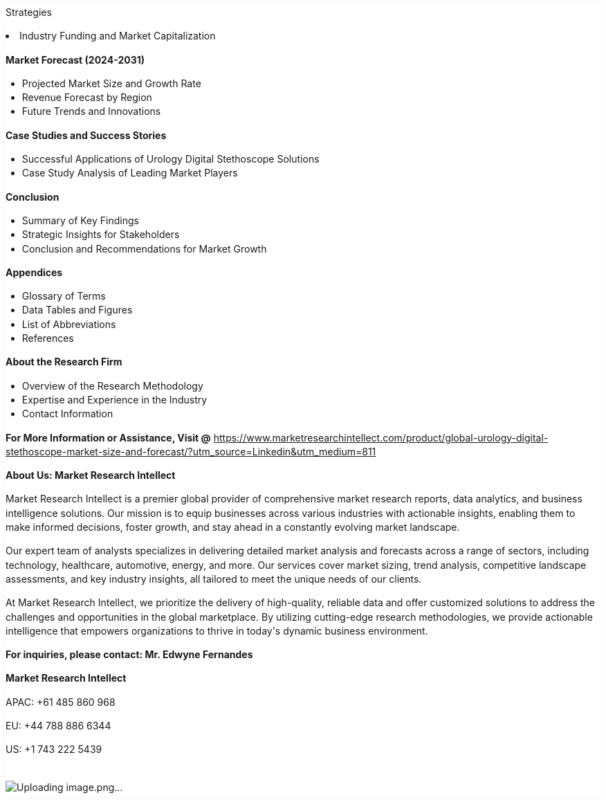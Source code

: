 Strategies</li><li>Industry Funding and Market Capitalization</li></ul><p><strong>Market Forecast (2024-2031)</strong></p><ul><li>Projected Market Size and Growth Rate</li><li>Revenue Forecast by Region</li><li>Future Trends and Innovations</li></ul><p><strong>Case Studies and Success Stories</strong></p><ul><li>Successful Applications of Urology Digital Stethoscope Solutions</li><li>Case Study Analysis of Leading Market Players</li></ul><p><strong>Conclusion</strong></p><ul><li>Summary of Key Findings</li><li>Strategic Insights for Stakeholders</li><li>Conclusion and Recommendations for Market Growth</li></ul><p><strong>Appendices</strong></p><ul><li>Glossary of Terms</li><li>Data Tables and Figures</li><li>List of Abbreviations</li><li>References</li></ul><p><strong>About the Research Firm</strong></p><ul><li>Overview of the Research Methodology</li><li>Expertise and Experience in the Industry</li><li>Contact Information</li></ul></div><div class="article-main__content" data-test-id="publishing-text-block"><p><span class="font-[700]"><strong>For More Information or Assistance, Visit @</strong>&nbsp;<a href="https://www.marketresearchintellect.com/product/global-urology-digital-stethoscope-market-size-and-forecast/?utm_source=Linkedin&utm_medium=811">https://www.marketresearchintellect.com/product/global-urology-digital-stethoscope-market-size-and-forecast/?utm_source=Linkedin&utm_medium=811</a></span></p><p><strong>About Us: Market Research Intellect</strong></p><p>Market Research Intellect is a premier global provider of comprehensive market research reports, data analytics, and business intelligence solutions. Our mission is to equip businesses across various industries with actionable insights, enabling them to make informed decisions, foster growth, and stay ahead in a constantly evolving market landscape.</p><p>Our expert team of analysts specializes in delivering detailed market analysis and forecasts across a range of sectors, including technology, healthcare, automotive, energy, and more. Our services cover market sizing, trend analysis, competitive landscape assessments, and key industry insights, all tailored to meet the unique needs of our clients.</p><p>At Market Research Intellect, we prioritize the delivery of high-quality, reliable data and offer customized solutions to address the challenges and opportunities in the global marketplace. By utilizing cutting-edge research methodologies, we provide actionable intelligence that empowers organizations to thrive in today's dynamic business environment.</p><p><strong>For inquiries, please contact: Mr. Edwyne Fernandes</strong></p><p><strong>Market Research Intellect</strong></p><p>APAC: +61 485 860 968</p><p>EU: +44 788 886 6344</p><p>US: +1 743 222 5439</p></div><div class="article-main__content" data-test-id="publishing-text-block">&nbsp;</div>
![Uploading image.png…]()
